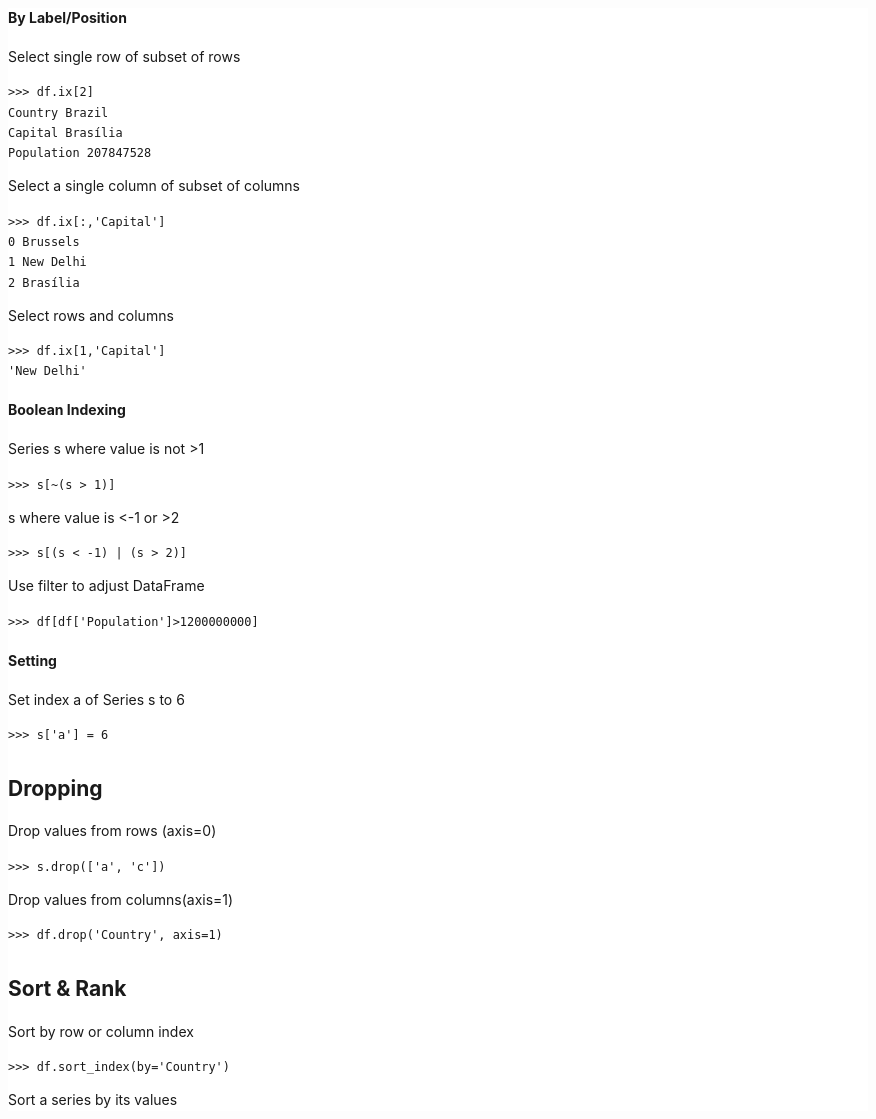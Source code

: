 #### By Label/Position

Select single row of subset of rows
    
    >>> df.ix[2]
    Country Brazil 
    Capital Brasília 
    Population 207847528

Select a single column of subset of columns

    >>> df.ix[:,'Capital']
    0 Brussels 
    1 New Delhi
    2 Brasília 
    
Select rows and columns

    >>> df.ix[1,'Capital'] 
    'New Delhi' 

#### Boolean Indexing

Series s where value is not >1
    
    >>> s[~(s > 1)] 

s where value is <-1 or >2
    
    >>> s[(s < -1) | (s > 2)] 

Use filter to adjust DataFrame
    
    >>> df[df['Population']>1200000000] 

#### Setting

Set index a of Series s to 6
    
    >>> s['a'] = 6 

## Dropping

Drop values from rows (axis=0)
    
    >>> s.drop(['a', 'c']) 

Drop values from columns(axis=1)

    >>> df.drop('Country', axis=1) 

## Sort & Rank

Sort by row or column index

    >>> df.sort_index(by='Country') 

Sort a series by its values
